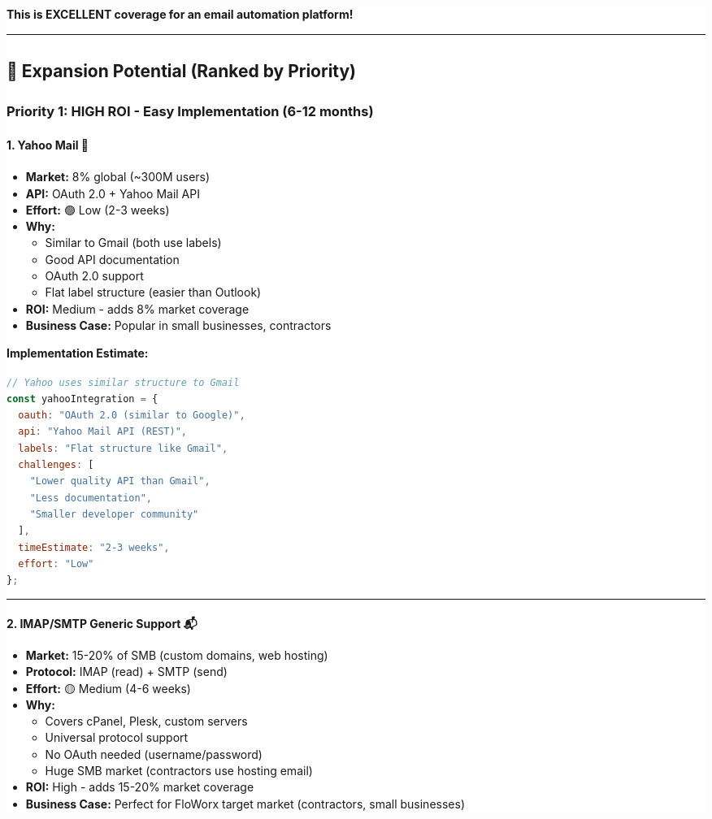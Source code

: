 **This is EXCELLENT coverage for an email automation platform!**

---

## 🚀 Expansion Potential (Ranked by Priority)

### **Priority 1: HIGH ROI - Easy Implementation** (6-12 months)

#### 1. **Yahoo Mail** 📧
- **Market:** 8% global (~300M users)
- **API:** OAuth 2.0 + Yahoo Mail API
- **Effort:** 🟢 Low (2-3 weeks)
- **Why:**
  - Similar to Gmail (both use labels)
  - Good API documentation
  - OAuth 2.0 support
  - Flat label structure (easier than Outlook)
- **ROI:** Medium - adds 8% market coverage
- **Business Case:** Popular in small businesses, contractors

**Implementation Estimate:**
```javascript
// Yahoo uses similar structure to Gmail
const yahooIntegration = {
  oauth: "OAuth 2.0 (similar to Google)",
  api: "Yahoo Mail API (REST)",
  labels: "Flat structure like Gmail",
  challenges: [
    "Lower quality API than Gmail",
    "Less documentation",
    "Smaller developer community"
  ],
  timeEstimate: "2-3 weeks",
  effort: "Low"
};
```

---

#### 2. **IMAP/SMTP Generic Support** 📬
- **Market:** 15-20% of SMB (custom domains, web hosting)
- **Protocol:** IMAP (read) + SMTP (send)
- **Effort:** 🟡 Medium (4-6 weeks)
- **Why:**
  - Covers cPanel, Plesk, custom servers
  - Universal protocol support
  - No OAuth needed (username/password)
  - Huge SMB market (contractors use hosting email)
- **ROI:** High - adds 15-20% market coverage
- **Business Case:** Perfect for FloWorx target market (contractors, small businesses)
